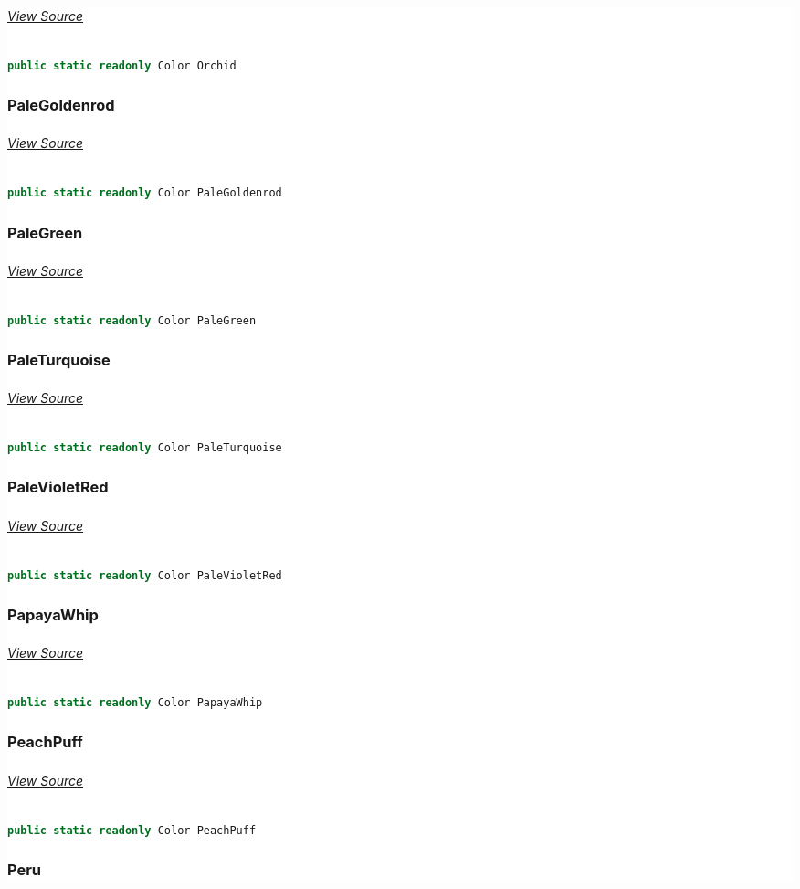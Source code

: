 ###### [View Source](https://github.com/WildernessLabs/Meadow.Contracts.git/blob/develop/Source/Meadow.Contracts/Color.cs#L784)
```csharp title="Declaration"
public static readonly Color Orchid
```
### PaleGoldenrod

###### [View Source](https://github.com/WildernessLabs/Meadow.Contracts.git/blob/develop/Source/Meadow.Contracts/Color.cs#L785)
```csharp title="Declaration"
public static readonly Color PaleGoldenrod
```
### PaleGreen

###### [View Source](https://github.com/WildernessLabs/Meadow.Contracts.git/blob/develop/Source/Meadow.Contracts/Color.cs#L786)
```csharp title="Declaration"
public static readonly Color PaleGreen
```
### PaleTurquoise

###### [View Source](https://github.com/WildernessLabs/Meadow.Contracts.git/blob/develop/Source/Meadow.Contracts/Color.cs#L787)
```csharp title="Declaration"
public static readonly Color PaleTurquoise
```
### PaleVioletRed

###### [View Source](https://github.com/WildernessLabs/Meadow.Contracts.git/blob/develop/Source/Meadow.Contracts/Color.cs#L788)
```csharp title="Declaration"
public static readonly Color PaleVioletRed
```
### PapayaWhip

###### [View Source](https://github.com/WildernessLabs/Meadow.Contracts.git/blob/develop/Source/Meadow.Contracts/Color.cs#L789)
```csharp title="Declaration"
public static readonly Color PapayaWhip
```
### PeachPuff

###### [View Source](https://github.com/WildernessLabs/Meadow.Contracts.git/blob/develop/Source/Meadow.Contracts/Color.cs#L790)
```csharp title="Declaration"
public static readonly Color PeachPuff
```
### Peru
